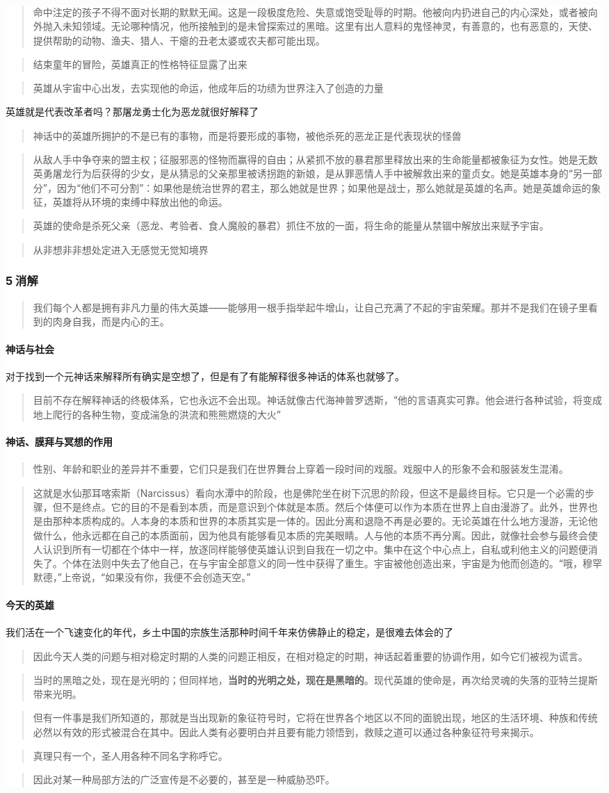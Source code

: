 > 命中注定的孩子不得不面对长期的默默无闻。这是一段极度危险、失意或饱受耻辱的时期。他被向内扔进自己的内心深处，或者被向外抛入未知领域。无论哪种情况，他所接触到的是未曾探索过的黑暗。这里有出人意料的鬼怪神灵，有善意的，也有恶意的，天使、提供帮助的动物、渔夫、猎人、干瘪的丑老太婆或农夫都可能出现。

> 结束童年的冒险，英雄真正的性格特征显露了出来

> 英雄从宇宙中心出发，去实现他的命运，他成年后的功绩为世界注入了创造的力量

英雄就是代表改革者吗？那屠龙勇士化为恶龙就很好解释了
>神话中的英雄所拥护的不是已有的事物，而是将要形成的事物，被他杀死的恶龙正是代表现状的怪兽

> 从敌人手中争夺来的盟主权；征服邪恶的怪物而赢得的自由；从紧抓不放的暴君那里释放出来的生命能量都被象征为女性。她是无数英勇屠龙行为后获得的少女，是从猜忌的父亲那里被诱拐跑的新娘，是从罪恶情人手中被解救出来的童贞女。她是英雄本身的“另一部分”，因为“他们不可分割”：如果他是统治世界的君主，那么她就是世界；如果他是战士，那么她就是英雄的名声。她是英雄命运的象征，英雄将从环境的束缚中释放出他的命运。

>英雄的使命是杀死父亲（恶龙、考验者、食人魔般的暴君）抓住不放的一面，将生命的能量从禁锢中解放出来赋予宇宙。

> 从非想非非想处定进入无感觉无觉知境界
###  5 消解 ###

> 我们每个人都是拥有非凡力量的伟大英雄——能够用一根手指举起牛增山，让自己充满了不起的宇宙荣耀。那并不是我们在镜子里看到的肉身自我，而是内心的王。


#### 神话与社会 ####

对于找到一个元神话来解释所有确实是空想了，但是有了有能解释很多神话的体系也就够了。
>目前不存在解释神话的终极体系，它也永远不会出现。神话就像古代海神普罗透斯，“他的言语真实可靠。他会进行各种试验，将变成地上爬行的各种生物，变成湍急的洪流和熊熊燃烧的大火”

#### 神话、膜拜与冥想的作用 ####

> 性别、年龄和职业的差异并不重要，它们只是我们在世界舞台上穿着一段时间的戏服。戏服中人的形象不会和服装发生混淆。

> 这就是水仙那耳喀索斯（Narcissus）看向水潭中的阶段，也是佛陀坐在树下沉思的阶段，但这不是最终目标。它只是一个必需的步骤，但不是终点。它的目的不是看到本质，而是意识到个体就是本质。然后个体便可以作为本质在世界上自由漫游了。此外，世界也是由那种本质构成的。人本身的本质和世界的本质其实是一体的。因此分离和退隐不再是必要的。无论英雄在什么地方漫游，无论他做什么，他永远都在自己的本质面前，因为他具有能够看见本质的完美眼睛。人与他的本质不再分离。因此，就像社会参与最终会使人认识到所有一切都在个体中一样，放逐同样能够使英雄认识到自我在一切之中。集中在这个中心点上，自私或利他主义的问题便消失了。个体在法则中失去了他自己，在与宇宙全部意义的同一性中获得了重生。宇宙被他创造出来，宇宙是为他而创造的。“哦，穆罕默德，”上帝说，“如果没有你，我便不会创造天空。”

#### 今天的英雄 ####

我们活在一个飞速变化的年代，乡土中国的宗族生活那种时间千年来仿佛静止的稳定，是很难去体会的了
>因此今天人类的问题与相对稳定时期的人类的问题正相反，在相对稳定的时期，神话起着重要的协调作用，如今它们被视为谎言。

> 当时的黑暗之处，现在是光明的；但同样地，**当时的光明之处，现在是黑暗的**。现代英雄的使命是，再次给灵魂的失落的亚特兰提斯带来光明。

> 但有一件事是我们所知道的，那就是当出现新的象征符号时，它将在世界各个地区以不同的面貌出现，地区的生活环境、种族和传统必然以有效的形式被混合在其中。因此人类有必要明白并且要有能力领悟到，救赎之道可以通过各种象征符号来揭示。

> 真理只有一个，圣人用各种不同名字称呼它。

> 因此对某一种局部方法的广泛宣传是不必要的，甚至是一种威胁恐吓。